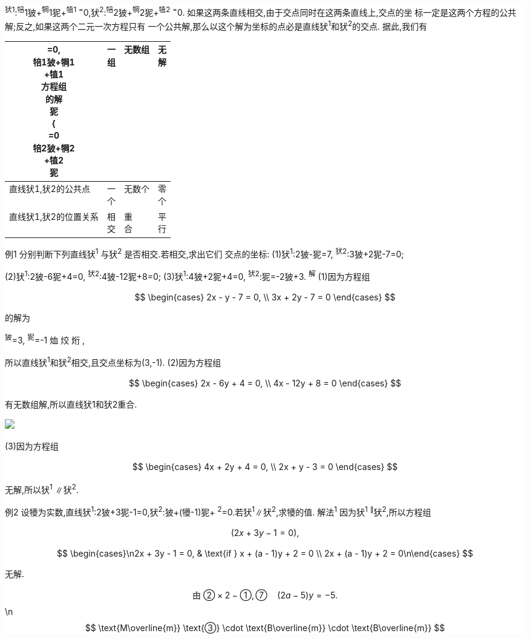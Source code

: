 <sup>犾</sup><sup>1</sup>:<sup>犃</sup>1狓+<sup>犅</sup>1狔+<sup>犆</sup><sup>1</sup> <sup>=</sup>0,犾<sup>2</sup>:<sup>犃</sup>2狓+<sup>犅</sup>2狔+<sup>犆</sup><sup>2</sup> <sup>=</sup>0. 如果这两条直线相交,由于交点同时在这两条直线上,交点的坐 标一定是这两个方程的公共解;反之,如果这两个二元一次方程只有 一个公共解,那么以这个解为坐标的点必是直线犾<sup>1</sup>和犾<sup>2</sup>的交点. 据此,我们有

| =0,<br>犃1狓+犅1<br>+犆1<br>方程组<br>的解<br>狔<br>{<br>=0<br>犃2狓+犅2<br>+犆2<br>狔 | 一<br>组 | 无数组    | 无<br>解 |
|-------------------------------------------------------------------------|--------|--------|--------|
| 直线犾1,犾2的公共点                                                             | 一<br>个 | 无数个    | 零<br>个 |
| 直线犾1,犾2的位置关系                                                            | 相<br>交 | 重<br>合 | 平<br>行 |

 例1 分别判断下列直线犾<sup>1</sup> 与犾<sup>2</sup> 是否相交.若相交,求出它们 交点的坐标: (1)犾<sup>1</sup>:2狓-狔=7, <sup>犾</sup><sup>2</sup>:3狓+2狔-7=0;

(2)犾<sup>1</sup>:2狓-6狔+4=0, <sup>犾</sup><sup>2</sup>:4狓-12狔+8=0; (3)犾<sup>1</sup>:4狓+2狔+4=0, <sup>犾</sup><sup>2</sup>:狔=-2狓+3. <sup>解</sup> (1)因为方程组

$$
\begin{cases} 2x - y - 7 = 0, \\ 3x + 2y - 7 = 0 \end{cases}
$$

的解为

<sup>狓</sup>=3, <sup>狔</sup>=-1 烅 烄 烆 ,

所以直线犾<sup>1</sup>和犾<sup>2</sup>相交,且交点坐标为(3,-1). (2)因为方程组

$$
\begin{cases} 2x - 6y + 4 = 0, \\ 4x - 12y + 8 = 0 \end{cases}
$$

有无数组解,所以直线犾1和犾2重合.

![](_page_34_Picture_0.jpeg)

(3)因为方程组

$$
\begin{cases} 4x + 2y + 4 = 0, \\ 2x + y - 3 = 0 \end{cases}
$$

无解,所以犾<sup>1</sup> ∥犾<sup>2</sup>.

例2 设犪为实数,直线犾<sup>1</sup>:2狓+3狔-1=0,犾<sup>2</sup>:狓+(犪-1)狔+ <sup>2</sup>=0.若犾<sup>1</sup>∥犾<sup>2</sup>,求犪的值. 解法<sup>1</sup> 因为犾<sup>1</sup> <sup>∥</sup>犾<sup>2</sup>,所以方程组

$$
\left(2x + 3y - 1 = 0\right), \tag{1}
$$

$$
\begin{cases}\n2x + 3y - 1 = 0, & \text{if } x + (a - 1)y + 2 = 0 \\
2x + (a - 1)y + 2 = 0\n\end{cases}
$$

无解.

$$
\text{由 } ② \times 2 - ①, \, ⑦ \quad (2a - 5)y = -5. \tag{③}
$$
\n
$$
\text{M\overline{m}} \text{③} \cdot \text{B\overline{m}} \cdot \text{B\overline{m}}
$$
